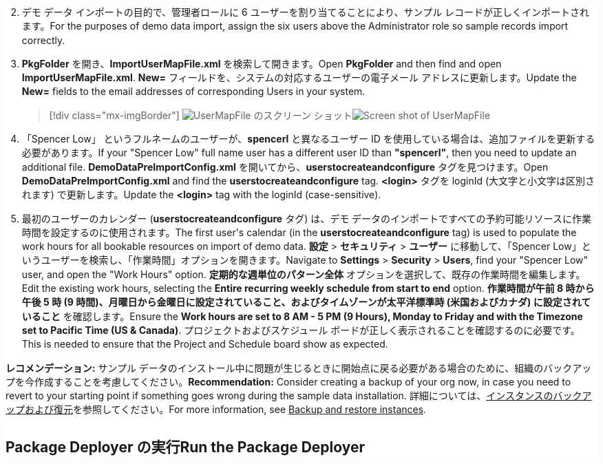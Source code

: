 2. <span data-ttu-id="b9e6a-185">デモ データ インポートの目的で、管理者ロールに 6 ユーザーを割り当てることにより、サンプル レコードが正しくインポートされます。</span><span class="sxs-lookup"><span data-stu-id="b9e6a-185">For the purposes of demo data import, assign the six users above the Administrator role so sample records import correctly.</span></span> 

3. <span data-ttu-id="b9e6a-186">**PkgFolder** を開き、**ImportUserMapFile.xml** を検索して開きます。</span><span class="sxs-lookup"><span data-stu-id="b9e6a-186">Open **PkgFolder** and then find and open **ImportUserMapFile.xml**.</span></span> <span data-ttu-id="b9e6a-187">**New=** フィールドを、システムの対応するユーザーの電子メール アドレスに更新します。</span><span class="sxs-lookup"><span data-stu-id="b9e6a-187">Update the **New=** fields to the email addresses of corresponding Users in your system.</span></span>

   > [!div class="mx-imgBorder"]
   > <span data-ttu-id="b9e6a-188">![UserMapFile のスクリーン ショット](media/sample-data-7.png)</span><span class="sxs-lookup"><span data-stu-id="b9e6a-188">![Screen shot of UserMapFile](media/sample-data-7.png)</span></span>

4. <span data-ttu-id="b9e6a-189">「Spencer Low」 というフルネームのユーザーが、**spencerl** と異なるユーザー ID を使用している場合は、追加ファイルを更新する必要があります。</span><span class="sxs-lookup"><span data-stu-id="b9e6a-189">If your "Spencer Low" full name user has a different user ID than **"spencerl"**, then you need to update an additional file.</span></span> <span data-ttu-id="b9e6a-190">**DemoDataPreImportConfig.xml** を開いてから、**userstocreateandconfigure** タグを見つけます。</span><span class="sxs-lookup"><span data-stu-id="b9e6a-190">Open **DemoDataPreImportConfig.xml** and find the **userstocreateandconfigure** tag.</span></span> <span data-ttu-id="b9e6a-191">**\<login\>** タグを loginId (大文字と小文字は区別されます) で更新します。</span><span class="sxs-lookup"><span data-stu-id="b9e6a-191">Update the **\<login\>** tag with the loginId (case-sensitive).</span></span> 

5. <span data-ttu-id="b9e6a-192">最初のユーザーのカレンダー (**userstocreateandconfigure** タグ) は、デモ データのインポートですべての予約可能リソースに作業時間を設定するのに使用されます。</span><span class="sxs-lookup"><span data-stu-id="b9e6a-192">The first user's calendar (in the **userstocreateandconfigure** tag) is used to populate the work hours for all bookable resources on import of demo data.</span></span> <span data-ttu-id="b9e6a-193">**設定** > **セキュリティ** > **ユーザー** に移動して、「Spencer Low」というユーザーを検索し、「作業時間」オプションを開きます。</span><span class="sxs-lookup"><span data-stu-id="b9e6a-193">Navigate to **Settings** > **Security** > **Users**, find your "Spencer Low" user, and open the "Work Hours" option.</span></span> <span data-ttu-id="b9e6a-194">**定期的な週単位のパターン全体** オプションを選択して、既存の作業時間を編集します。</span><span class="sxs-lookup"><span data-stu-id="b9e6a-194">Edit the existing work hours, selecting the **Entire recurring weekly schedule from start to end** option.</span></span> <span data-ttu-id="b9e6a-195">**作業時間が午前 8 時から午後 5 時 (9 時間)、月曜日から金曜日に設定されていること、およびタイムゾーンが太平洋標準時 (米国およびカナダ) に設定されていること** を確認します。</span><span class="sxs-lookup"><span data-stu-id="b9e6a-195">Ensure the **Work hours are set to 8 AM - 5 PM (9 Hours), Monday to Friday and with the Timezone set to Pacific Time (US & Canada)**.</span></span> <span data-ttu-id="b9e6a-196">プロジェクトおよびスケジュール ボードが正しく表示されることを確認するのに必要です。</span><span class="sxs-lookup"><span data-stu-id="b9e6a-196">This is needed to ensure that the Project and Schedule board show as expected.</span></span>

<span data-ttu-id="b9e6a-197">**レコメンデーション:** サンプル データのインストール中に問題が生じるときに開始点に戻る必要がある場合のために、組織のバックアップを今作成することを考慮してください。</span><span class="sxs-lookup"><span data-stu-id="b9e6a-197">**Recommendation:** Consider creating a backup of your org now, in case you need to revert to your starting point if something goes wrong during the sample data installation.</span></span> <span data-ttu-id="b9e6a-198">詳細については、[インスタンスのバックアップおよび復元](https://docs.microsoft.com/dynamics365/customer-engagement/admin/backup-restore-instances)を参照してください。</span><span class="sxs-lookup"><span data-stu-id="b9e6a-198">For more information, see [Backup and restore instances](https://docs.microsoft.com/dynamics365/customer-engagement/admin/backup-restore-instances).</span></span>

## <a name="run-the-package-deployer"></a><span data-ttu-id="b9e6a-199">Package Deployer の実行</span><span class="sxs-lookup"><span data-stu-id="b9e6a-199">Run the Package Deployer</span></span>
